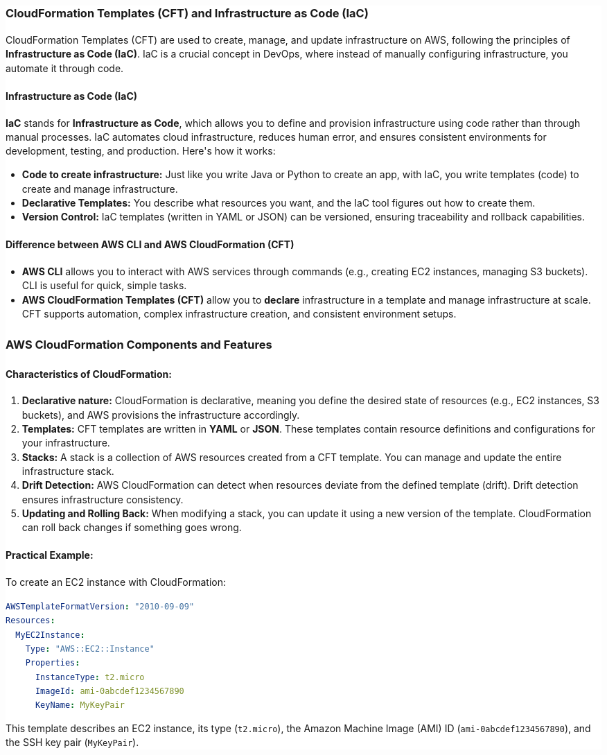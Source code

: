 ### CloudFormation Templates (CFT) and Infrastructure as Code (IaC)

CloudFormation Templates (CFT) are used to create, manage, and update infrastructure on AWS, following the principles of **Infrastructure as Code (IaC)**. IaC is a crucial concept in DevOps, where instead of manually configuring infrastructure, you automate it through code.

#### Infrastructure as Code (IaC)
**IaC** stands for **Infrastructure as Code**, which allows you to define and provision infrastructure using code rather than through manual processes. IaC automates cloud infrastructure, reduces human error, and ensures consistent environments for development, testing, and production. Here's how it works:
- **Code to create infrastructure:** Just like you write Java or Python to create an app, with IaC, you write templates (code) to create and manage infrastructure.
- **Declarative Templates:** You describe what resources you want, and the IaC tool figures out how to create them.
- **Version Control:** IaC templates (written in YAML or JSON) can be versioned, ensuring traceability and rollback capabilities.

#### Difference between AWS CLI and AWS CloudFormation (CFT)
- **AWS CLI** allows you to interact with AWS services through commands (e.g., creating EC2 instances, managing S3 buckets). CLI is useful for quick, simple tasks.
- **AWS CloudFormation Templates (CFT)** allow you to **declare** infrastructure in a template and manage infrastructure at scale. CFT supports automation, complex infrastructure creation, and consistent environment setups.

### AWS CloudFormation Components and Features

#### Characteristics of CloudFormation:
1. **Declarative nature:** CloudFormation is declarative, meaning you define the desired state of resources (e.g., EC2 instances, S3 buckets), and AWS provisions the infrastructure accordingly.
2. **Templates:** CFT templates are written in **YAML** or **JSON**. These templates contain resource definitions and configurations for your infrastructure.
3. **Stacks:** A stack is a collection of AWS resources created from a CFT template. You can manage and update the entire infrastructure stack.
4. **Drift Detection:** AWS CloudFormation can detect when resources deviate from the defined template (drift). Drift detection ensures infrastructure consistency.
5. **Updating and Rolling Back:** When modifying a stack, you can update it using a new version of the template. CloudFormation can roll back changes if something goes wrong.

#### Practical Example:
To create an EC2 instance with CloudFormation:
```yaml
AWSTemplateFormatVersion: "2010-09-09"
Resources:
  MyEC2Instance:
    Type: "AWS::EC2::Instance"
    Properties:
      InstanceType: t2.micro
      ImageId: ami-0abcdef1234567890
      KeyName: MyKeyPair
```
This template describes an EC2 instance, its type (`t2.micro`), the Amazon Machine Image (AMI) ID (`ami-0abcdef1234567890`), and the SSH key pair (`MyKeyPair`).
